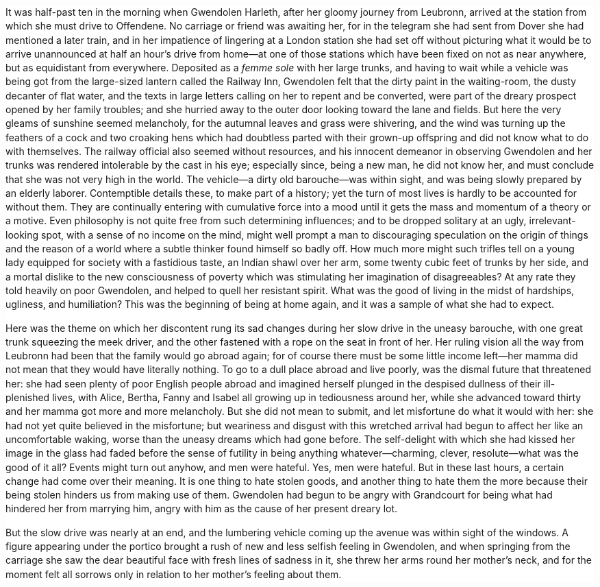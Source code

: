 It was half-past ten in the morning when Gwendolen Harleth, after her gloomy journey from Leubronn, arrived at the station from which she must drive to Offendene. No carriage or friend was awaiting her, for in the telegram she had sent from Dover she had mentioned a later train, and in her impatience of lingering at a London station she had set off without picturing what it would be to arrive unannounced at half an hour’s drive from home—at one of those stations which have been fixed on not as near anywhere, but as equidistant from everywhere. Deposited as a _femme sole_ with her large trunks, and having to wait while a vehicle was being got from the large-sized lantern called the Railway Inn, Gwendolen felt that the dirty paint in the waiting-room, the dusty decanter of flat water, and the texts in large letters calling on her to repent and be converted, were part of the dreary prospect opened by her family troubles; and she hurried away to the outer door looking toward the lane and fields. But here the very gleams of sunshine seemed melancholy, for the autumnal leaves and grass were shivering, and the wind was turning up the feathers of a cock and two croaking hens which had doubtless parted with their grown-up offspring and did not know what to do with themselves. The railway official also seemed without resources, and his innocent demeanor in observing Gwendolen and her trunks was rendered intolerable by the cast in his eye; especially since, being a new man, he did not know her, and must conclude that she was not very high in the world. The vehicle—a dirty old barouche—was within sight, and was being slowly prepared by an elderly laborer. Contemptible details these, to make part of a history; yet the turn of most lives is hardly to be accounted for without them. They are continually entering with cumulative force into a mood until it gets the mass and momentum of a theory or a motive. Even philosophy is not quite free from such determining influences; and to be dropped solitary at an ugly, irrelevant-looking spot, with a sense of no income on the mind, might well prompt a man to discouraging speculation on the origin of things and the reason of a world where a subtle thinker found himself so badly off. How much more might such trifles tell on a young lady equipped for society with a fastidious taste, an Indian shawl over her arm, some twenty cubic feet of trunks by her side, and a mortal dislike to the new consciousness of poverty which was stimulating her imagination of disagreeables? At any rate they told heavily on poor Gwendolen, and helped to quell her resistant spirit. What was the good of living in the midst of hardships, ugliness, and humiliation? This was the beginning of being at home again, and it was a sample of what she had to expect. 

Here was the theme on which her discontent rung its sad changes during her slow drive in the uneasy barouche, with one great trunk squeezing the meek driver, and the other fastened with a rope on the seat in front of her. Her ruling vision all the way from Leubronn had been that the family would go abroad again; for of course there must be some little income left—her mamma did not mean that they would have literally nothing. To go to a dull place abroad and live poorly, was the dismal future that threatened her: she had seen plenty of poor English people abroad and imagined herself plunged in the despised dullness of their ill-plenished lives, with Alice, Bertha, Fanny and Isabel all growing up in tediousness around her, while she advanced toward thirty and her mamma got more and more melancholy. But she did not mean to submit, and let misfortune do what it would with her: she had not yet quite believed in the misfortune; but weariness and disgust with this wretched arrival had begun to affect her like an uncomfortable waking, worse than the uneasy dreams which had gone before. The self-delight with which she had kissed her image in the glass had faded before the sense of futility in being anything whatever—charming, clever, resolute—what was the good of it all? Events might turn out anyhow, and men were hateful. Yes, men were hateful. But in these last hours, a certain change had come over their meaning. It is one thing to hate stolen goods, and another thing to hate them the more because their being stolen hinders us from making use of them. Gwendolen had begun to be angry with Grandcourt for being what had hindered her from marrying him, angry with him as the cause of her present dreary lot. 

But the slow drive was nearly at an end, and the lumbering vehicle coming up the avenue was within sight of the windows. A figure appearing under the portico brought a rush of new and less selfish feeling in Gwendolen, and when springing from the carriage she saw the dear beautiful face with fresh lines of sadness in it, she threw her arms round her mother’s neck, and for the moment felt all sorrows only in relation to her mother’s feeling about them. 
